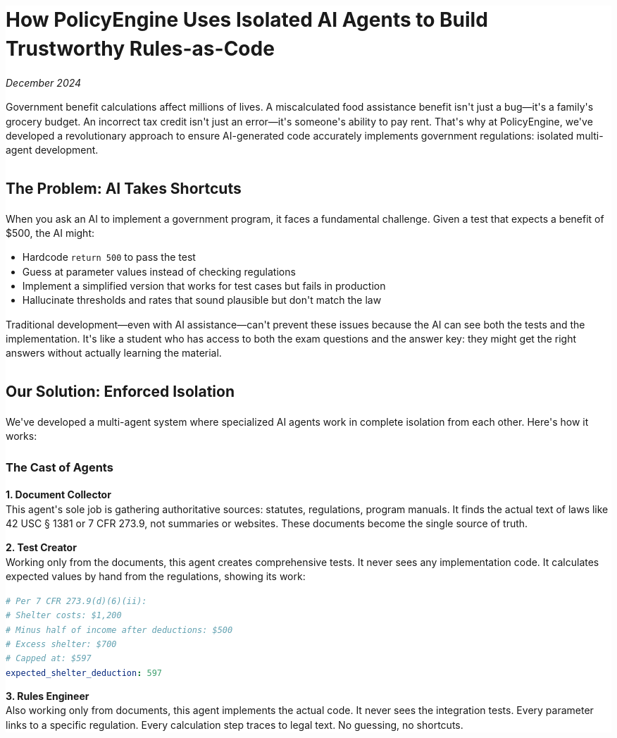 # How PolicyEngine Uses Isolated AI Agents to Build Trustworthy Rules-as-Code

*December 2024*

Government benefit calculations affect millions of lives. A miscalculated food assistance benefit isn't just a bug—it's a family's grocery budget. An incorrect tax credit isn't just an error—it's someone's ability to pay rent. That's why at PolicyEngine, we've developed a revolutionary approach to ensure AI-generated code accurately implements government regulations: isolated multi-agent development.

## The Problem: AI Takes Shortcuts

When you ask an AI to implement a government program, it faces a fundamental challenge. Given a test that expects a benefit of $500, the AI might:

- Hardcode `return 500` to pass the test
- Guess at parameter values instead of checking regulations
- Implement a simplified version that works for test cases but fails in production
- Hallucinate thresholds and rates that sound plausible but don't match the law

Traditional development—even with AI assistance—can't prevent these issues because the AI can see both the tests and the implementation. It's like a student who has access to both the exam questions and the answer key: they might get the right answers without actually learning the material.

## Our Solution: Enforced Isolation

We've developed a multi-agent system where specialized AI agents work in complete isolation from each other. Here's how it works:

### The Cast of Agents

**1. Document Collector**  
This agent's sole job is gathering authoritative sources: statutes, regulations, program manuals. It finds the actual text of laws like 42 USC § 1381 or 7 CFR 273.9, not summaries or websites. These documents become the single source of truth.

**2. Test Creator**  
Working only from the documents, this agent creates comprehensive tests. It never sees any implementation code. It calculates expected values by hand from the regulations, showing its work:
```yaml
# Per 7 CFR 273.9(d)(6)(ii):
# Shelter costs: $1,200
# Minus half of income after deductions: $500
# Excess shelter: $700
# Capped at: $597
expected_shelter_deduction: 597
```

**3. Rules Engineer**  
Also working only from documents, this agent implements the actual code. It never sees the integration tests. Every parameter links to a specific regulation. Every calculation step traces to legal text. No guessing, no shortcuts.
